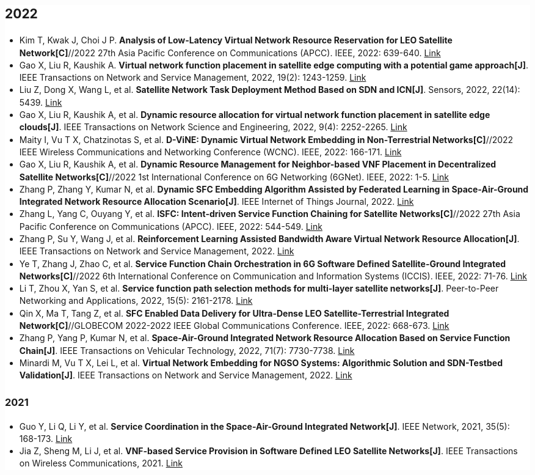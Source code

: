 ## 2022
* Kim T, Kwak J, Choi J P. <b>Analysis of Low-Latency Virtual Network Resource Reservation for LEO Satellite Network[C]</b>//2022 27th Asia Pacific Conference on Communications (APCC). IEEE, 2022: 639-640. [Link](https://ieeexplore.ieee.org/abstract/document/9943654/)
* Gao X, Liu R, Kaushik A. <b>Virtual network function placement in satellite edge computing with a potential game approach[J]</b>. IEEE Transactions on Network and Service Management, 2022, 19(2): 1243-1259. [Link](https://ieeexplore.ieee.org/abstract/document/9674029/)
* Liu Z, Dong X, Wang L, et al. <b>Satellite Network Task Deployment Method Based on SDN and ICN[J]</b>. Sensors, 2022, 22(14): 5439. [Link](https://www.mdpi.com/1424-8220/22/14/5439)
* Gao X, Liu R, Kaushik A, et al. <b>Dynamic resource allocation for virtual network function placement in satellite edge clouds[J]</b>. IEEE Transactions on Network Science and Engineering, 2022, 9(4): 2252-2265. [Link](https://ieeexplore.ieee.org/abstract/document/9736613/)
* Maity I, Vu T X, Chatzinotas S, et al. <b>D-ViNE: Dynamic Virtual Network Embedding in Non-Terrestrial Networks[C]</b>//2022 IEEE Wireless Communications and Networking Conference (WCNC). IEEE, 2022: 166-171. [Link](https://ieeexplore.ieee.org/abstract/document/9830496/)
* Gao X, Liu R, Kaushik A, et al. <b>Dynamic Resource Management for Neighbor-based VNF Placement in Decentralized Satellite Networks[C]</b>//2022 1st International Conference on 6G Networking (6GNet). IEEE, 2022: 1-5. [Link](https://ieeexplore.ieee.org/abstract/document/9830496/)
* Zhang P, Zhang Y, Kumar N, et al. <b>Dynamic SFC Embedding Algorithm Assisted by Federated Learning in Space-Air-Ground Integrated Network Resource Allocation Scenario[J]</b>. IEEE Internet of Things Journal, 2022. [Link](https://ieeexplore.ieee.org/abstract/document/9951143/)
* Zhang L, Yang C, Ouyang Y, et al. <b>ISFC: Intent-driven Service Function Chaining for Satellite Networks[C]</b>//2022 27th Asia Pacific Conference on Communications (APCC). IEEE, 2022: 544-549. [Link](https://ieeexplore.ieee.org/abstract/document/9943606/)
* Zhang P, Su Y, Wang J, et al. <b>Reinforcement Learning Assisted Bandwidth Aware Virtual Network Resource Allocation[J]</b>. IEEE Transactions on Network and Service Management, 2022. [Link](https://ieeexplore.ieee.org/abstract/document/9858867/)
* Ye T, Zhang J, Zhao C, et al. <b>Service Function Chain Orchestration in 6G Software Defined Satellite-Ground Integrated Networks[C]</b>//2022 6th International Conference on Communication and Information Systems (ICCIS). IEEE, 2022: 71-76. [Link](https://link.springer.com/article/10.1007/s12083-022-01327-2)
* Li T, Zhou X, Yan S, et al. <b>Service function path selection methods for multi-layer satellite networks[J]</b>. Peer-to-Peer Networking and Applications, 2022, 15(5): 2161-2178. [Link](https://link.springer.com/article/10.1007/s12083-022-01327-2)
* Qin X, Ma T, Tang Z, et al. <b>SFC Enabled Data Delivery for Ultra-Dense LEO Satellite-Terrestrial Integrated Network[C]</b>//GLOBECOM 2022-2022 IEEE Global Communications Conference. IEEE, 2022: 668-673. [Link](https://ieeexplore.ieee.org/abstract/document/10001236/)
* Zhang P, Yang P, Kumar N, et al. <b>Space-Air-Ground Integrated Network Resource Allocation Based on Service Function Chain[J]</b>. IEEE Transactions on Vehicular Technology, 2022, 71(7): 7730-7738. [Link](https://ieeexplore.ieee.org/abstract/document/9749937/)
* Minardi M, Vu T X, Lei L, et al. <b>Virtual Network Embedding for NGSO Systems: Algorithmic Solution and SDN-Testbed Validation[J]</b>. IEEE Transactions on Network and Service Management, 2022. [Link](https://ieeexplore.ieee.org/abstract/document/9966931/)

### 2021
* Guo Y, Li Q, Li Y, et al. <b>Service Coordination in the Space-Air-Ground Integrated Network[J]</b>. IEEE Network, 2021, 35(5): 168-173. [Link](https://ieeexplore.ieee.org/abstract/document/9606832/)
* Jia Z, Sheng M, Li J, et al. <b>VNF-based Service Provision in Software Defined LEO Satellite Networks[J]</b>. IEEE Transactions on Wireless Communications, 2021. [Link](https://ieeexplore.ieee.org/abstract/document/9406391/)
